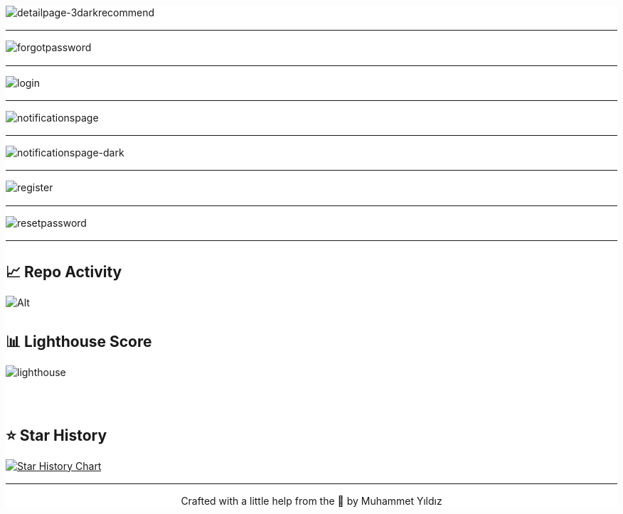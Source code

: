 ![detailpage-3darkrecommend](https://github.com/user-attachments/assets/f7fa4cc4-d7c8-42eb-8c1e-a3efc6076db4)
<hr/>

![forgotpassword](https://github.com/user-attachments/assets/db4e2bd4-89c6-43bb-b6cb-55d23385cb9b)
<hr/>

![login](https://github.com/user-attachments/assets/5046a6fe-f373-4a08-b0e0-d7e502261e59)
<hr/>

![notificationspage](https://github.com/user-attachments/assets/b903b926-36a3-447c-80a3-2e59ce4b3dd8)
<hr/>

![notificationspage-dark](https://github.com/user-attachments/assets/124083f1-e034-4724-8a00-494cfb4038ab)
<hr/>

![register](https://github.com/user-attachments/assets/f0b38621-6c02-4651-8551-2ece5e53606c)
<hr/>

![resetpassword](https://github.com/user-attachments/assets/de6b2d9d-755c-4cf5-b676-5b914e9a30c6)
<hr/>


## <a name="repo-activity">📈 Repo Activity</a>

![Alt](https://repobeats.axiom.co/api/embed/b5f7bcae18dba320e64581e0c15330ad561bfdec.svg "Repobeats analytics image")


## <a name="lighthouse-score">📊 Lighthouse Score</a>

![lighthouse](https://github.com/user-attachments/assets/eb8ddb83-2f8c-4d63-8072-2c4db622ebef)

<br>

## <a name="star-history">⭐️ Star History</a>

<a href="https://star-history.com/#Muhammet-Yildiz/Next-Blog&Date">
 <picture>
   <source media="(prefers-color-scheme: dark)" srcset="https://api.star-history.com/svg?repos=Muhammet-Yildiz/Next-Blog&type=Date&theme=dark" />
   <source media="(prefers-color-scheme: light)" srcset="https://api.star-history.com/svg?repos=Muhammet-Yildiz/Next-Blog&type=Date" />
   <img alt="Star History Chart" src="https://api.star-history.com/svg?repos=Muhammet-Yildiz/Next-Blog&type=Date" />
 </picture>
</a>

<hr>

<p align="center">
Crafted with a little help from the 👻 by Muhammet Yıldız
</p>
